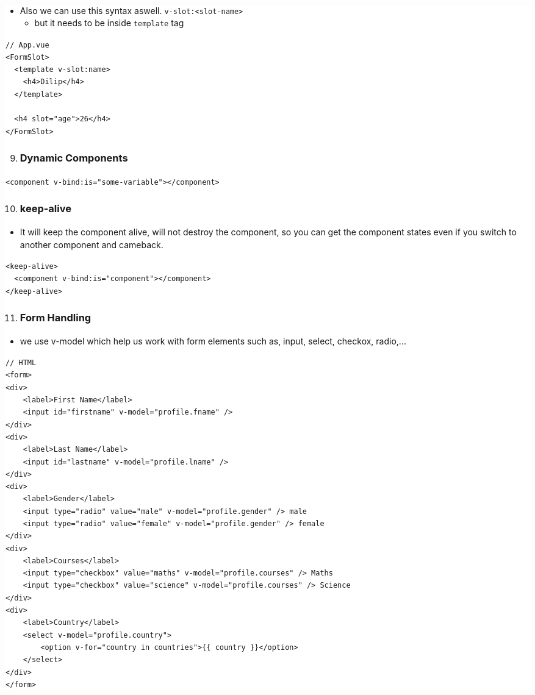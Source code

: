 - Also we can use this syntax aswell. `v-slot:<slot-name>`
  - but it needs to be inside `template` tag
~~~
// App.vue
<FormSlot>
  <template v-slot:name>
    <h4>Dilip</h4>
  </template>
  
  <h4 slot="age">26</h4>
</FormSlot>
~~~


9. ### Dynamic Components
~~~
<component v-bind:is="some-variable"></component>
~~~

10. ### keep-alive
- It will keep the component alive, will not destroy the component, so you can get the component states even if you switch to another component and cameback.

~~~
<keep-alive>
  <component v-bind:is="component"></component>
</keep-alive>
~~~

11. ### Form Handling 
  - we use v-model which help us work with form elements such as, input, select, checkox, radio,...
~~~
// HTML
<form>
<div>
    <label>First Name</label>
    <input id="firstname" v-model="profile.fname" />
</div>
<div>
    <label>Last Name</label>
    <input id="lastname" v-model="profile.lname" />
</div>
<div>
    <label>Gender</label>
    <input type="radio" value="male" v-model="profile.gender" /> male
    <input type="radio" value="female" v-model="profile.gender" /> female
</div>
<div>
    <label>Courses</label>
    <input type="checkbox" value="maths" v-model="profile.courses" /> Maths
    <input type="checkbox" value="science" v-model="profile.courses" /> Science
</div>
<div>
    <label>Country</label>
    <select v-model="profile.country">
        <option v-for="country in countries">{{ country }}</option>
    </select>
</div>
</form>
~~~
